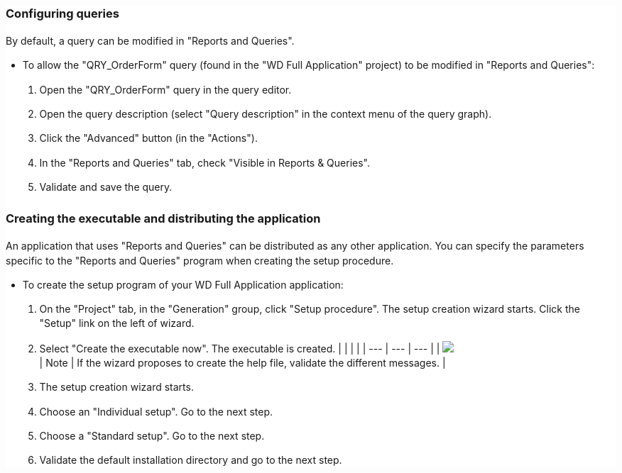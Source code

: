 




<a name="NOTE4_5"></a>


### Configuring queries
<a name="configuring_queries_ELTPARAGRAPHE000224"></a>

By default, a query can be modified in "Reports and Queries".

- To allow the "QRY_OrderForm" query (found in the "WD Full Application" project) to be modified in "Reports and Queries":

	1. Open the "QRY_OrderForm" query in the query editor.

	2. Open the query description (select "Query description" in the context menu of the query graph).

	3. Click the "Advanced" button (in the "Actions").

	4. In the "Reports and Queries" tab, check "Visible in Reports & Queries".

	5. Validate and save the query.






<a name="NOTE4_6"></a>


### Creating the executable and distributing the application
<a name="creating_the_executable_and_distributing_the_application_ELTPARAGRAPHE000239"></a>

An application that uses "Reports and Queries" can be distributed as any other application. You can specify the parameters specific to the "Reports and Queries" program when creating the setup procedure. 



- To create the setup program of your WD Full Application application:

	1. On the "Project" tab, in the "Generation" group, click "Setup procedure". The setup creation wizard starts. Click the "Setup" link on the left of wizard.

	2. Select "Create the executable now". The executable is created.
			|   |   |   |
| --- | --- | --- |
| ![](https://doc.pcsoft.fr/en-US/images/image.awp?langid=3&name=note.png)<br> | Note | If the wizard proposes to create the help file, validate the different messages. |





	3. The setup creation wizard starts.

	4. Choose an "Individual setup". Go to the next step.

	5. Choose a "Standard setup". Go to the next step.

	6. Validate the default installation directory and go to the next step.
